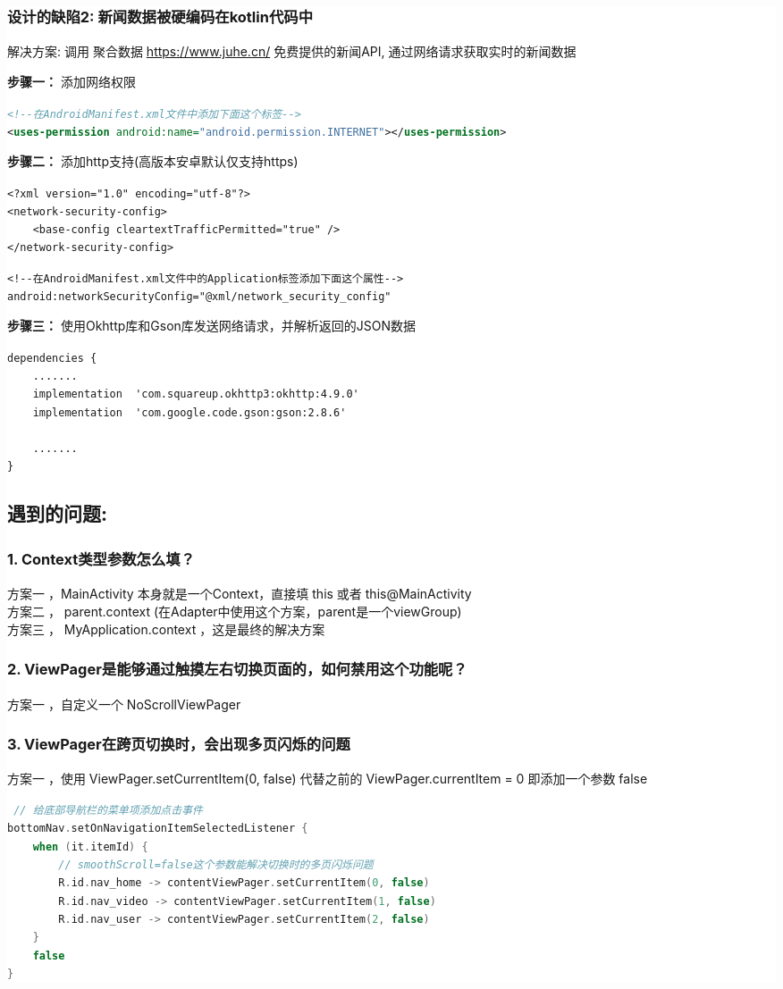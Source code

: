 

### 设计的缺陷2: 新闻数据被硬编码在kotlin代码中

解决方案: 调用 聚合数据 https://www.juhe.cn/ 免费提供的新闻API, 通过网络请求获取实时的新闻数据    

**步骤一：**  添加网络权限  
```xml
<!--在AndroidManifest.xml文件中添加下面这个标签-->
<uses-permission android:name="android.permission.INTERNET"></uses-permission>
```
**步骤二：**  添加http支持(高版本安卓默认仅支持https)  

```
<?xml version="1.0" encoding="utf-8"?>
<network-security-config>
    <base-config cleartextTrafficPermitted="true" />
</network-security-config>
```
```
<!--在AndroidManifest.xml文件中的Application标签添加下面这个属性-->
android:networkSecurityConfig="@xml/network_security_config"
```
**步骤三：**  使用Okhttp库和Gson库发送网络请求，并解析返回的JSON数据     

```
dependencies {
    .......
    implementation  'com.squareup.okhttp3:okhttp:4.9.0'
    implementation  'com.google.code.gson:gson:2.8.6'
    
    .......
}
```


## 遇到的问题:
###  **1.  Context类型参数怎么填？**  
方案一 ，MainActivity 本身就是一个Context，直接填  this 或者  this@MainActivity   
方案二 ， parent.context  (在Adapter中使用这个方案，parent是一个viewGroup)    
方案三 ， MyApplication.context  ，这是最终的解决方案               







### **2.  ViewPager是能够通过触摸左右切换页面的，如何禁用这个功能呢？**  
方案一 ，自定义一个 NoScrollViewPager         






### **3.  ViewPager在跨页切换时，会出现多页闪烁的问题**   
方案一 ，使用   ViewPager.setCurrentItem(0, false)   代替之前的  ViewPager.currentItem = 0     即添加一个参数 false        
```kotlin
 // 给底部导航栏的菜单项添加点击事件
bottomNav.setOnNavigationItemSelectedListener {
    when (it.itemId) {
        // smoothScroll=false这个参数能解决切换时的多页闪烁问题
        R.id.nav_home -> contentViewPager.setCurrentItem(0, false)
        R.id.nav_video -> contentViewPager.setCurrentItem(1, false)
        R.id.nav_user -> contentViewPager.setCurrentItem(2, false)
    }
    false
}
```
